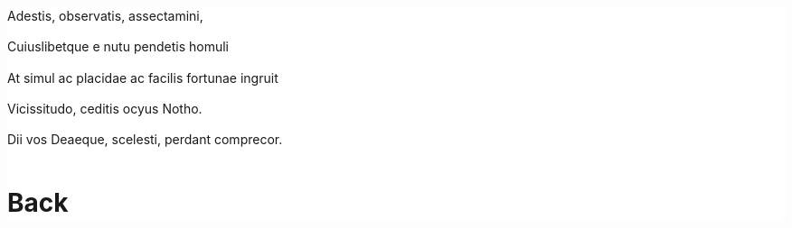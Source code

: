 Adestis, observatis, assectamini,

Cuiuslibetque e nutu pendetis homuli

At simul ac placidae ac facilis fortunae ingruit

Vicissitudo, ceditis ocyus Notho.

Dii vos Deaeque, scelesti, perdant comprecor.



# Back



